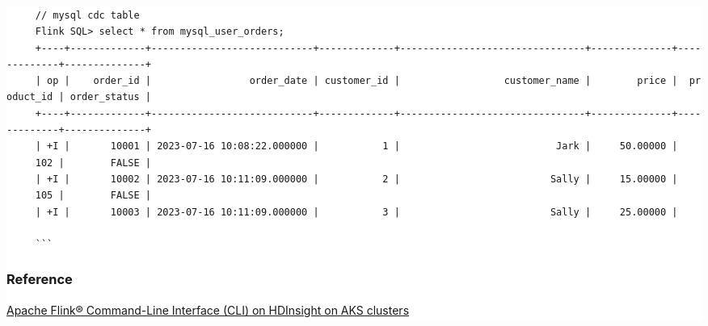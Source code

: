          // mysql cdc table
         Flink SQL> select * from mysql_user_orders;
         +----+-------------+----------------------------+-------------+--------------------------------+--------------+-------------+--------------+
         | op |    order_id |                 order_date | customer_id |                  customer_name |        price |  product_id | order_status |
         +----+-------------+----------------------------+-------------+--------------------------------+--------------+-------------+--------------+
         | +I |       10001 | 2023-07-16 10:08:22.000000 |           1 |                           Jark |     50.00000 |
         102 |        FALSE |
         | +I |       10002 | 2023-07-16 10:11:09.000000 |           2 |                          Sally |     15.00000 |
         105 |        FALSE |
         | +I |       10003 | 2023-07-16 10:11:09.000000 |           3 |                          Sally |     25.00000 |
          
         ```
    
### Reference
[Apache Flink® Command-Line Interface (CLI) on HDInsight on AKS clusters](./use-flink-cli-to-submit-jobs.md)
